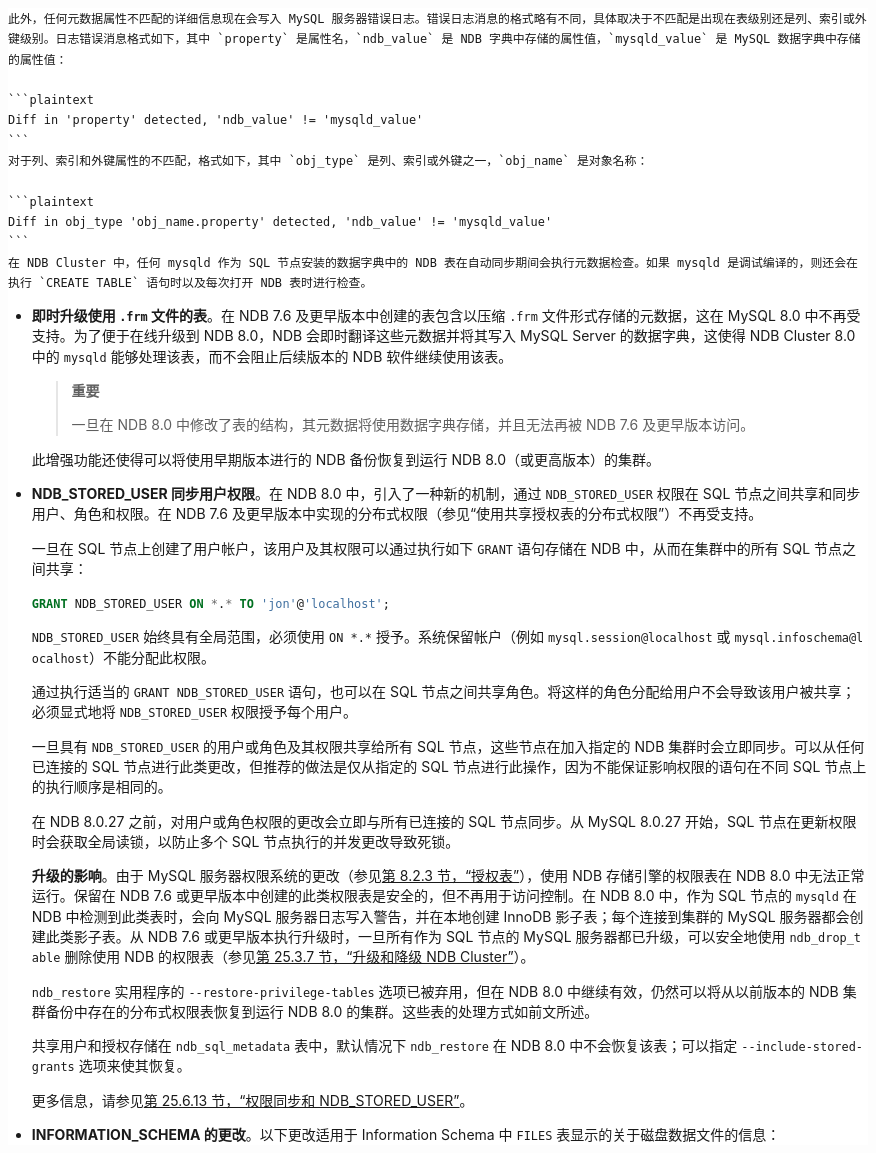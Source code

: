     此外，任何元数据属性不匹配的详细信息现在会写入 MySQL 服务器错误日志。错误日志消息的格式略有不同，具体取决于不匹配是出现在表级别还是列、索引或外键级别。日志错误消息格式如下，其中 `property` 是属性名，`ndb_value` 是 NDB 字典中存储的属性值，`mysqld_value` 是 MySQL 数据字典中存储的属性值：

    ```plaintext
    Diff in 'property' detected, 'ndb_value' != 'mysqld_value'
    ```
    对于列、索引和外键属性的不匹配，格式如下，其中 `obj_type` 是列、索引或外键之一，`obj_name` 是对象名称：

    ```plaintext
    Diff in obj_type 'obj_name.property' detected, 'ndb_value' != 'mysqld_value'
    ```
    在 NDB Cluster 中，任何 mysqld 作为 SQL 节点安装的数据字典中的 NDB 表在自动同步期间会执行元数据检查。如果 mysqld 是调试编译的，则还会在执行 `CREATE TABLE` 语句时以及每次打开 NDB 表时进行检查。

  - **即时升级使用 `.frm` 文件的表**。在 NDB 7.6 及更早版本中创建的表包含以压缩 `.frm` 文件形式存储的元数据，这在 MySQL 8.0 中不再受支持。为了便于在线升级到 NDB 8.0，NDB 会即时翻译这些元数据并将其写入 MySQL Server 的数据字典，这使得 NDB Cluster 8.0 中的 `mysqld` 能够处理该表，而不会阻止后续版本的 NDB 软件继续使用该表。

      > **重要**
      >
      > 一旦在 NDB 8.0 中修改了表的结构，其元数据将使用数据字典存储，并且无法再被 NDB 7.6 及更早版本访问。

      此增强功能还使得可以将使用早期版本进行的 NDB 备份恢复到运行 NDB 8.0（或更高版本）的集群。

  - **NDB_STORED_USER 同步用户权限**。在 NDB 8.0 中，引入了一种新的机制，通过 `NDB_STORED_USER` 权限在 SQL 节点之间共享和同步用户、角色和权限。在 NDB 7.6 及更早版本中实现的分布式权限（参见“使用共享授权表的分布式权限”）不再受支持。

    一旦在 SQL 节点上创建了用户帐户，该用户及其权限可以通过执行如下 `GRANT` 语句存储在 NDB 中，从而在集群中的所有 SQL 节点之间共享：

    ```sql
    GRANT NDB_STORED_USER ON *.* TO 'jon'@'localhost';
    ```

    `NDB_STORED_USER` 始终具有全局范围，必须使用 `ON *.*` 授予。系统保留帐户（例如 `mysql.session@localhost` 或 `mysql.infoschema@localhost`）不能分配此权限。

    通过执行适当的 `GRANT NDB_STORED_USER` 语句，也可以在 SQL 节点之间共享角色。将这样的角色分配给用户不会导致该用户被共享；必须显式地将 `NDB_STORED_USER` 权限授予每个用户。

    一旦具有 `NDB_STORED_USER` 的用户或角色及其权限共享给所有 SQL 节点，这些节点在加入指定的 NDB 集群时会立即同步。可以从任何已连接的 SQL 节点进行此类更改，但推荐的做法是仅从指定的 SQL 节点进行此操作，因为不能保证影响权限的语句在不同 SQL 节点上的执行顺序是相同的。

    在 NDB 8.0.27 之前，对用户或角色权限的更改会立即与所有已连接的 SQL 节点同步。从 MySQL 8.0.27 开始，SQL 节点在更新权限时会获取全局读锁，以防止多个 SQL 节点执行的并发更改导致死锁。

    **升级的影响**。由于 MySQL 服务器权限系统的更改（参见[第 8.2.3 节，“授权表”](#)），使用 NDB 存储引擎的权限表在 NDB 8.0 中无法正常运行。保留在 NDB 7.6 或更早版本中创建的此类权限表是安全的，但不再用于访问控制。在 NDB 8.0 中，作为 SQL 节点的 `mysqld` 在 NDB 中检测到此类表时，会向 MySQL 服务器日志写入警告，并在本地创建 InnoDB 影子表；每个连接到集群的 MySQL 服务器都会创建此类影子表。从 NDB 7.6 或更早版本执行升级时，一旦所有作为 SQL 节点的 MySQL 服务器都已升级，可以安全地使用 `ndb_drop_table` 删除使用 NDB 的权限表（参见[第 25.3.7 节，“升级和降级 NDB Cluster”](#)）。

    `ndb_restore` 实用程序的 `--restore-privilege-tables` 选项已被弃用，但在 NDB 8.0 中继续有效，仍然可以将从以前版本的 NDB 集群备份中存在的分布式权限表恢复到运行 NDB 8.0 的集群。这些表的处理方式如前文所述。

    共享用户和授权存储在 `ndb_sql_metadata` 表中，默认情况下 `ndb_restore` 在 NDB 8.0 中不会恢复该表；可以指定 `--include-stored-grants` 选项来使其恢复。

    更多信息，请参见[第 25.6.13 节，“权限同步和 NDB_STORED_USER”](#)。

  - **INFORMATION_SCHEMA 的更改**。以下更改适用于 Information Schema 中 `FILES` 表显示的关于磁盘数据文件的信息：
